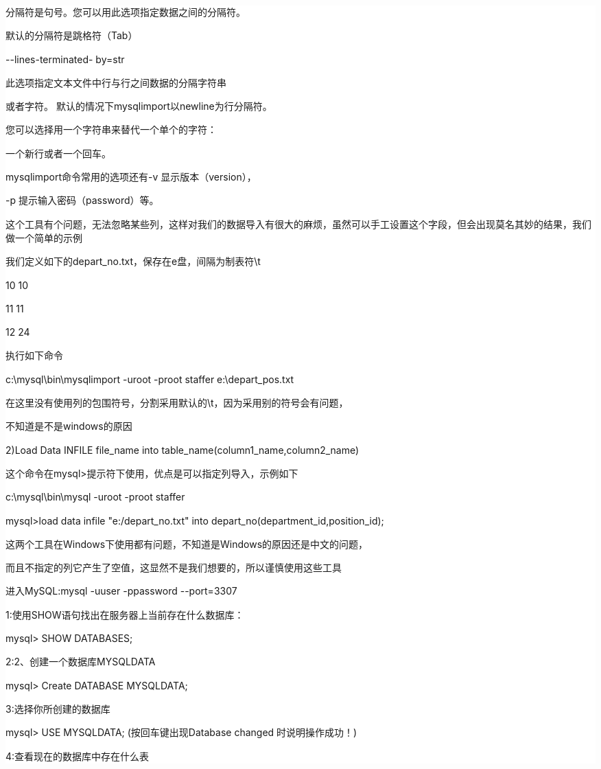 分隔符是句号。您可以用此选项指定数据之间的分隔符。

默认的分隔符是跳格符（Tab）

--lines-terminated- by=str

此选项指定文本文件中行与行之间数据的分隔字符串

或者字符。 默认的情况下mysqlimport以newline为行分隔符。

您可以选择用一个字符串来替代一个单个的字符：

一个新行或者一个回车。

mysqlimport命令常用的选项还有-v 显示版本（version），

-p 提示输入密码（password）等。

这个工具有个问题，无法忽略某些列，这样对我们的数据导入有很大的麻烦，虽然可以手工设置这个字段，但会出现莫名其妙的结果，我们做一个简单的示例

我们定义如下的depart_no.txt，保存在e盘，间隔为制表符\t

10 10

11 11

12 24

执行如下命令

c:\mysql\bin\mysqlimport -uroot -proot staffer e:\depart_pos.txt

在这里没有使用列的包围符号，分割采用默认的\t，因为采用别的符号会有问题，

不知道是不是windows的原因

2)Load Data INFILE file_name into table_name(column1_name,column2_name)

这个命令在mysql>提示符下使用，优点是可以指定列导入，示例如下

c:\mysql\bin\mysql -uroot -proot staffer

mysql>load data infile "e:/depart_no.txt" into depart_no(department_id,position_id);

 

这两个工具在Windows下使用都有问题，不知道是Windows的原因还是中文的问题，

而且不指定的列它产生了空值，这显然不是我们想要的，所以谨慎使用这些工具

进入MySQL:mysql -uuser -ppassword --port=3307

1:使用SHOW语句找出在服务器上当前存在什么数据库：

mysql> SHOW DATABASES;

2:2、创建一个数据库MYSQLDATA

mysql> Create DATABASE MYSQLDATA;

3:选择你所创建的数据库

mysql> USE MYSQLDATA; (按回车键出现Database changed 时说明操作成功！)

4:查看现在的数据库中存在什么表
